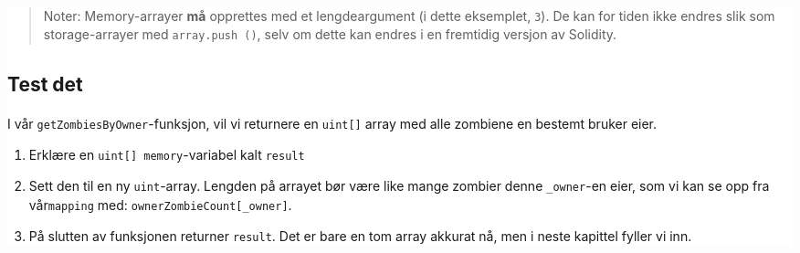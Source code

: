 > Noter: Memory-arrayer **må** opprettes med et lengdeargument (i dette eksemplet, `3`). De kan for tiden ikke endres slik som storage-arrayer med `array.push ()`, selv om dette kan endres i en fremtidig versjon av Solidity.

## Test det

I vår `getZombiesByOwner`-funksjon, vil vi returnere en `uint[]` array med alle zombiene en bestemt bruker eier.

1. Erklære en `uint[] memory`-variabel kalt `result`

2. Sett den til en ny `uint`-array. Lengden på arrayet bør være like mange zombier denne `_owner`-en eier, som vi kan se opp fra vår`mapping` med: `ownerZombieCount[_owner]`.

3. På slutten av funksjonen returner `result`. Det er bare en tom array akkurat nå, men i neste kapittel fyller vi inn.